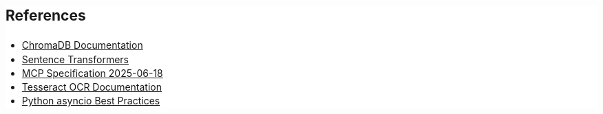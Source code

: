 ## References

- [ChromaDB Documentation](https://docs.trychroma.com/)
- [Sentence Transformers](https://www.sbert.net/)
- [MCP Specification 2025-06-18](https://modelcontextprotocol.io/specification)
- [Tesseract OCR Documentation](https://tesseract-ocr.github.io/)
- [Python asyncio Best Practices](https://docs.python.org/3/library/asyncio.html)
